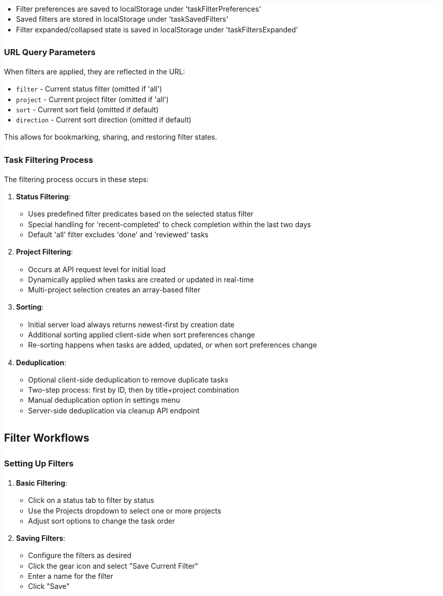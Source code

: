 - Filter preferences are saved to localStorage under 'taskFilterPreferences'
- Saved filters are stored in localStorage under 'taskSavedFilters'
- Filter expanded/collapsed state is saved in localStorage under 'taskFiltersExpanded'

### URL Query Parameters

When filters are applied, they are reflected in the URL:
- `filter` - Current status filter (omitted if 'all')
- `project` - Current project filter (omitted if 'all')
- `sort` - Current sort field (omitted if default)
- `direction` - Current sort direction (omitted if default)

This allows for bookmarking, sharing, and restoring filter states.

### Task Filtering Process

The filtering process occurs in these steps:

1. **Status Filtering**:
   - Uses predefined filter predicates based on the selected status filter
   - Special handling for 'recent-completed' to check completion within the last two days
   - Default 'all' filter excludes 'done' and 'reviewed' tasks

2. **Project Filtering**:
   - Occurs at API request level for initial load
   - Dynamically applied when tasks are created or updated in real-time
   - Multi-project selection creates an array-based filter

3. **Sorting**:
   - Initial server load always returns newest-first by creation date
   - Additional sorting applied client-side when sort preferences change
   - Re-sorting happens when tasks are added, updated, or when sort preferences change

4. **Deduplication**:
   - Optional client-side deduplication to remove duplicate tasks
   - Two-step process: first by ID, then by title+project combination
   - Manual deduplication option in settings menu
   - Server-side deduplication via cleanup API endpoint

## Filter Workflows

### Setting Up Filters

1. **Basic Filtering**:
   - Click on a status tab to filter by status
   - Use the Projects dropdown to select one or more projects
   - Adjust sort options to change the task order

2. **Saving Filters**:
   - Configure the filters as desired
   - Click the gear icon and select "Save Current Filter"
   - Enter a name for the filter
   - Click "Save"
